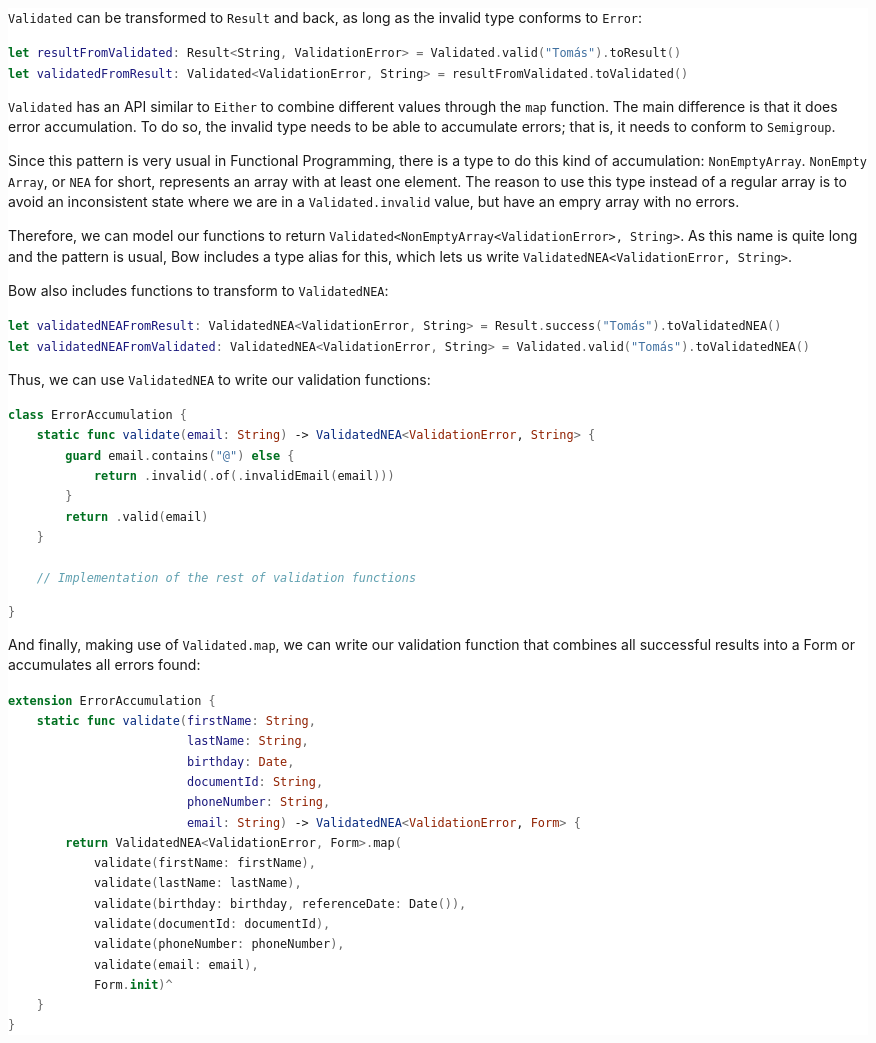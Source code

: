  `Validated` can be transformed to `Result` and back, as long as the invalid type conforms to `Error`:

```swift
let resultFromValidated: Result<String, ValidationError> = Validated.valid("Tomás").toResult()
let validatedFromResult: Validated<ValidationError, String> = resultFromValidated.toValidated()
```

 `Validated` has an API similar to `Either` to combine different values through the `map` function. The main difference is that it does error accumulation. To do so, the invalid type needs to be able to accumulate errors; that is, it needs to conform to `Semigroup`.
 
 Since this pattern is very usual in Functional Programming, there is a type to do this kind of accumulation: `NonEmptyArray`. `NonEmptyArray`, or `NEA` for short, represents an array with at least one element. The reason to use this type instead of a regular array is to avoid an inconsistent state where we are in a `Validated.invalid` value, but have an empry array with no errors.
 
 Therefore, we can model our functions to return `Validated<NonEmptyArray<ValidationError>, String>`. As this name is quite long and the pattern is usual, Bow includes a type alias for this, which lets us write `ValidatedNEA<ValidationError, String>`.
 
 Bow also includes functions to transform to `ValidatedNEA`:

```swift
let validatedNEAFromResult: ValidatedNEA<ValidationError, String> = Result.success("Tomás").toValidatedNEA()
let validatedNEAFromValidated: ValidatedNEA<ValidationError, String> = Validated.valid("Tomás").toValidatedNEA()
```

 Thus, we can use `ValidatedNEA` to write our validation functions:

```swift
class ErrorAccumulation {
    static func validate(email: String) -> ValidatedNEA<ValidationError, String> {
        guard email.contains("@") else {
            return .invalid(.of(.invalidEmail(email)))
        }
        return .valid(email)
    }
    
    // Implementation of the rest of validation functions
```

```swift
}
```

 And finally, making use of `Validated.map`, we can write our validation function that combines all successful results into a Form or accumulates all errors found:

```swift
extension ErrorAccumulation {
    static func validate(firstName: String,
                         lastName: String,
                         birthday: Date,
                         documentId: String,
                         phoneNumber: String,
                         email: String) -> ValidatedNEA<ValidationError, Form> {
        return ValidatedNEA<ValidationError, Form>.map(
            validate(firstName: firstName),
            validate(lastName: lastName),
            validate(birthday: birthday, referenceDate: Date()),
            validate(documentId: documentId),
            validate(phoneNumber: phoneNumber),
            validate(email: email),
            Form.init)^
    }
}
```
